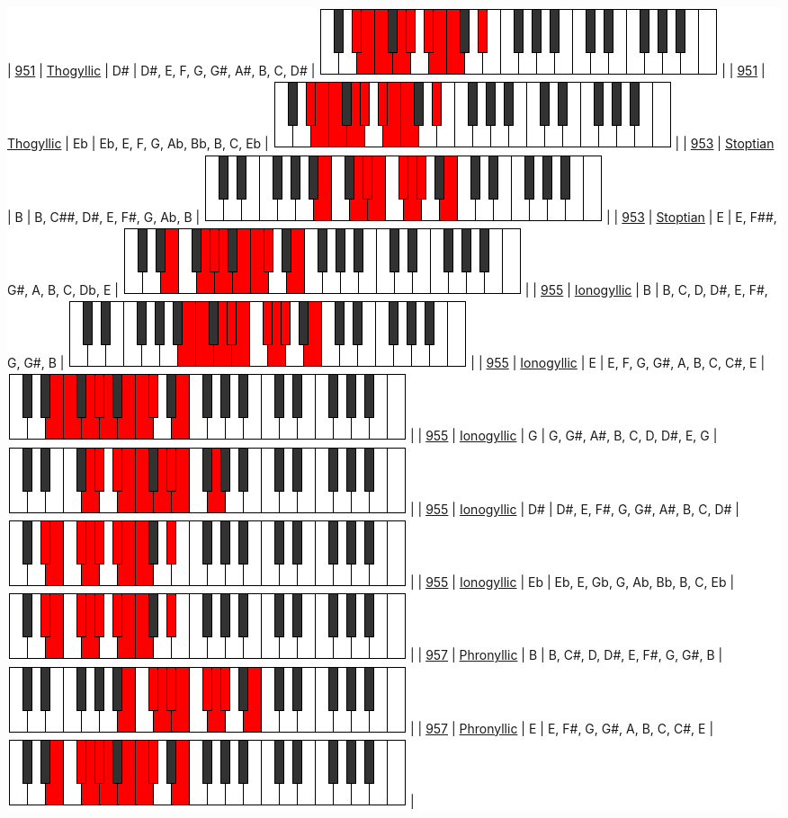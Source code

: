 | [951](https://ianring.com/musictheory/scales/951) | [Thogyllic](ModeDSharpThogyllic.md) | D# | D#, E, F, G, G#, A#, B, C, D# | ![ModeDSharpThogyllic](ModeDSharpThogyllic.png) |
| [951](https://ianring.com/musictheory/scales/951) | [Thogyllic](ModeEFlatThogyllic.md) | Eb | Eb, E, F, G, Ab, Bb, B, C, Eb | ![ModeEFlatThogyllic](ModeEFlatThogyllic.png) |
| [953](https://ianring.com/musictheory/scales/953) | [Stoptian](ModeBNaturalStoptian.md) | B | B, C##, D#, E, F#, G, Ab, B | ![ModeBNaturalStoptian](ModeBNaturalStoptian.png) |
| [953](https://ianring.com/musictheory/scales/953) | [Stoptian](ModeENaturalStoptian.md) | E | E, F##, G#, A, B, C, Db, E | ![ModeENaturalStoptian](ModeENaturalStoptian.png) |
| [955](https://ianring.com/musictheory/scales/955) | [Ionogyllic](ModeBNaturalIonogyllic.md) | B | B, C, D, D#, E, F#, G, G#, B | ![ModeBNaturalIonogyllic](ModeBNaturalIonogyllic.png) |
| [955](https://ianring.com/musictheory/scales/955) | [Ionogyllic](ModeENaturalIonogyllic.md) | E | E, F, G, G#, A, B, C, C#, E | ![ModeENaturalIonogyllic](ModeENaturalIonogyllic.png) |
| [955](https://ianring.com/musictheory/scales/955) | [Ionogyllic](ModeGNaturalIonogyllic.md) | G | G, G#, A#, B, C, D, D#, E, G | ![ModeGNaturalIonogyllic](ModeGNaturalIonogyllic.png) |
| [955](https://ianring.com/musictheory/scales/955) | [Ionogyllic](ModeDSharpIonogyllic.md) | D# | D#, E, F#, G, G#, A#, B, C, D# | ![ModeDSharpIonogyllic](ModeDSharpIonogyllic.png) |
| [955](https://ianring.com/musictheory/scales/955) | [Ionogyllic](ModeEFlatIonogyllic.md) | Eb | Eb, E, Gb, G, Ab, Bb, B, C, Eb | ![ModeEFlatIonogyllic](ModeEFlatIonogyllic.png) |
| [957](https://ianring.com/musictheory/scales/957) | [Phronyllic](ModeBNaturalPhronyllic.md) | B | B, C#, D, D#, E, F#, G, G#, B | ![ModeBNaturalPhronyllic](ModeBNaturalPhronyllic.png) |
| [957](https://ianring.com/musictheory/scales/957) | [Phronyllic](ModeENaturalPhronyllic.md) | E | E, F#, G, G#, A, B, C, C#, E | ![ModeENaturalPhronyllic](ModeENaturalPhronyllic.png) |